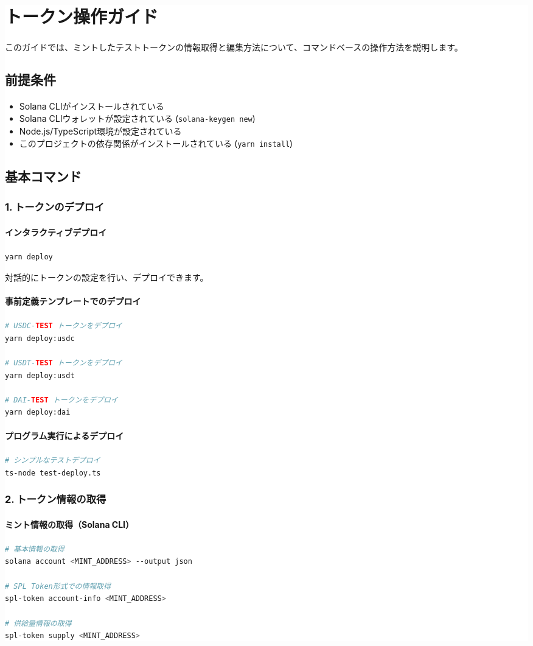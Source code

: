 # トークン操作ガイド

このガイドでは、ミントしたテストトークンの情報取得と編集方法について、コマンドベースの操作方法を説明します。

## 前提条件

- Solana CLIがインストールされている
- Solana CLIウォレットが設定されている (`solana-keygen new`)
- Node.js/TypeScript環境が設定されている
- このプロジェクトの依存関係がインストールされている (`yarn install`)

## 基本コマンド

### 1. トークンのデプロイ

#### インタラクティブデプロイ
```bash
yarn deploy
```
対話的にトークンの設定を行い、デプロイできます。

#### 事前定義テンプレートでのデプロイ
```bash
# USDC-TEST トークンをデプロイ
yarn deploy:usdc

# USDT-TEST トークンをデプロイ
yarn deploy:usdt

# DAI-TEST トークンをデプロイ
yarn deploy:dai
```

#### プログラム実行によるデプロイ
```bash
# シンプルなテストデプロイ
ts-node test-deploy.ts
```

### 2. トークン情報の取得

#### ミント情報の取得（Solana CLI）
```bash
# 基本情報の取得
solana account <MINT_ADDRESS> --output json

# SPL Token形式での情報取得
spl-token account-info <MINT_ADDRESS>

# 供給量情報の取得
spl-token supply <MINT_ADDRESS>
```
